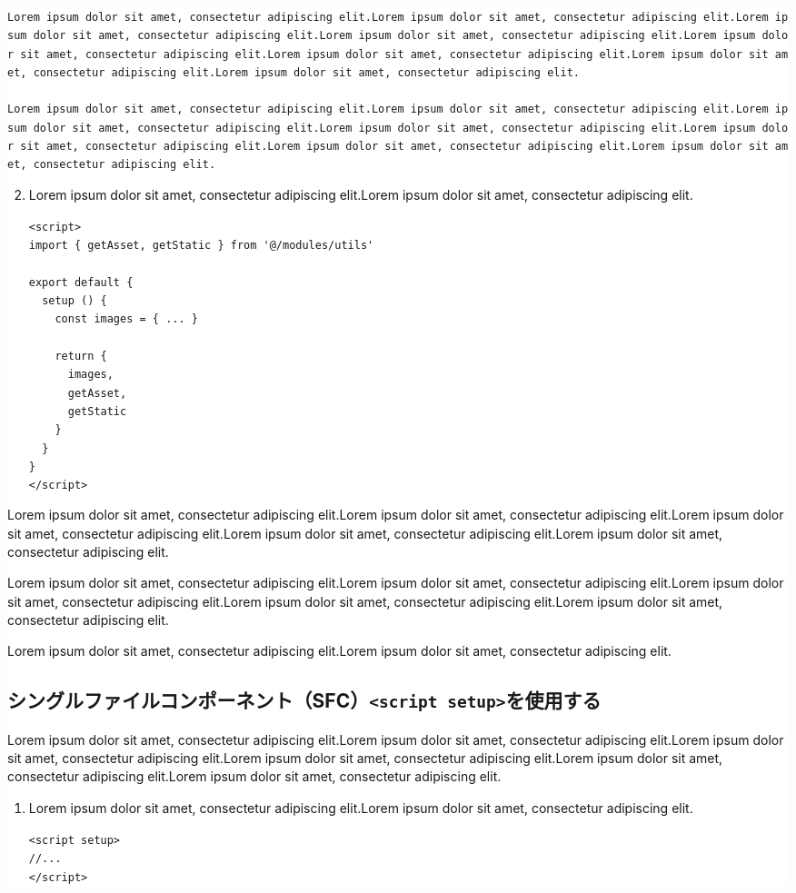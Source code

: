     Lorem ipsum dolor sit amet, consectetur adipiscing elit.Lorem ipsum dolor sit amet, consectetur adipiscing elit.Lorem ipsum dolor sit amet, consectetur adipiscing elit.Lorem ipsum dolor sit amet, consectetur adipiscing elit.Lorem ipsum dolor sit amet, consectetur adipiscing elit.Lorem ipsum dolor sit amet, consectetur adipiscing elit.Lorem ipsum dolor sit amet, consectetur adipiscing elit.Lorem ipsum dolor sit amet, consectetur adipiscing elit.

    Lorem ipsum dolor sit amet, consectetur adipiscing elit.Lorem ipsum dolor sit amet, consectetur adipiscing elit.Lorem ipsum dolor sit amet, consectetur adipiscing elit.Lorem ipsum dolor sit amet, consectetur adipiscing elit.Lorem ipsum dolor sit amet, consectetur adipiscing elit.Lorem ipsum dolor sit amet, consectetur adipiscing elit.Lorem ipsum dolor sit amet, consectetur adipiscing elit.

2. Lorem ipsum dolor sit amet, consectetur adipiscing elit.Lorem ipsum dolor sit amet, consectetur adipiscing elit.

    ```vue[App.vue]
    <script>
    import { getAsset, getStatic } from '@/modules/utils'

    export default {
      setup () {
        const images = { ... }

        return {
          images,
          getAsset,
          getStatic
        }
      }
    }
    </script>
    ```

Lorem ipsum dolor sit amet, consectetur adipiscing elit.Lorem ipsum dolor sit amet, consectetur adipiscing elit.Lorem ipsum dolor sit amet, consectetur adipiscing elit.Lorem ipsum dolor sit amet, consectetur adipiscing elit.Lorem ipsum dolor sit amet, consectetur adipiscing elit.

Lorem ipsum dolor sit amet, consectetur adipiscing elit.Lorem ipsum dolor sit amet, consectetur adipiscing elit.Lorem ipsum dolor sit amet, consectetur adipiscing elit.Lorem ipsum dolor sit amet, consectetur adipiscing elit.Lorem ipsum dolor sit amet, consectetur adipiscing elit.

Lorem ipsum dolor sit amet, consectetur adipiscing elit.Lorem ipsum dolor sit amet, consectetur adipiscing elit.

## シングルファイルコンポーネント（SFC）`<script setup>`を使用する

Lorem ipsum dolor sit amet, consectetur adipiscing elit.Lorem ipsum dolor sit amet, consectetur adipiscing elit.Lorem ipsum dolor sit amet, consectetur adipiscing elit.Lorem ipsum dolor sit amet, consectetur adipiscing elit.Lorem ipsum dolor sit amet, consectetur adipiscing elit.Lorem ipsum dolor sit amet, consectetur adipiscing elit.

1. Lorem ipsum dolor sit amet, consectetur adipiscing elit.Lorem ipsum dolor sit amet, consectetur adipiscing elit.

    ```vue[App.vue]
    <script setup>
    //...
    </script>
    ```
